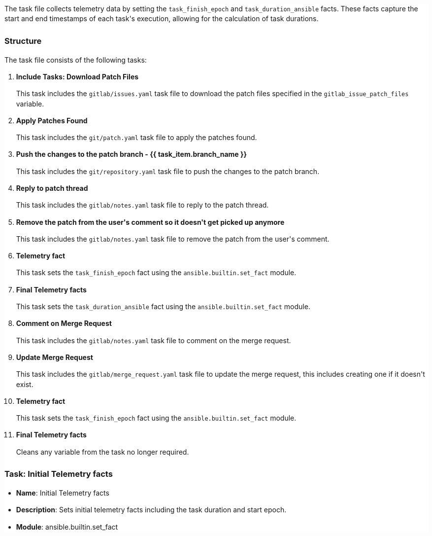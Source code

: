 The task file collects telemetry data by setting the `task_finish_epoch` and `task_duration_ansible` facts. These facts capture the start and end timestamps of each task's execution, allowing for the calculation of task durations.


### Structure

The task file consists of the following tasks:

1. **Include Tasks: Download Patch Files**

   This task includes the `gitlab/issues.yaml` task file to download the patch files specified in the `gitlab_issue_patch_files` variable.

2. **Apply Patches Found**

   This task includes the `git/patch.yaml` task file to apply the patches found.

3. **Push the changes to the patch branch - {{ task_item.branch_name }}**

   This task includes the `git/repository.yaml` task file to push the changes to the patch branch.

4. **Reply to patch thread**

   This task includes the `gitlab/notes.yaml` task file to reply to the patch thread.

5. **Remove the patch from the user's comment so it doesn't get picked up anymore**

   This task includes the `gitlab/notes.yaml` task file to remove the patch from the user's comment.

6. **Telemetry fact**

   This task sets the `task_finish_epoch` fact using the `ansible.builtin.set_fact` module.

7. **Final Telemetry facts**

   This task sets the `task_duration_ansible` fact using the `ansible.builtin.set_fact` module.

8. **Comment on Merge Request**

   This task includes the `gitlab/notes.yaml` task file to comment on the merge request.

9. **Update Merge Request**

    This task includes the `gitlab/merge_request.yaml` task file to update the merge request, this includes creating one if it doesn't exist.

10. **Telemetry fact**

    This task sets the `task_finish_epoch` fact using the `ansible.builtin.set_fact` module.

11. **Final Telemetry facts**

    Cleans any variable from the task no longer required.


### Task: Initial Telemetry facts

- **Name**: Initial Telemetry facts

- **Description**: Sets initial telemetry facts including the task duration and start epoch.

- **Module**: ansible.builtin.set_fact
